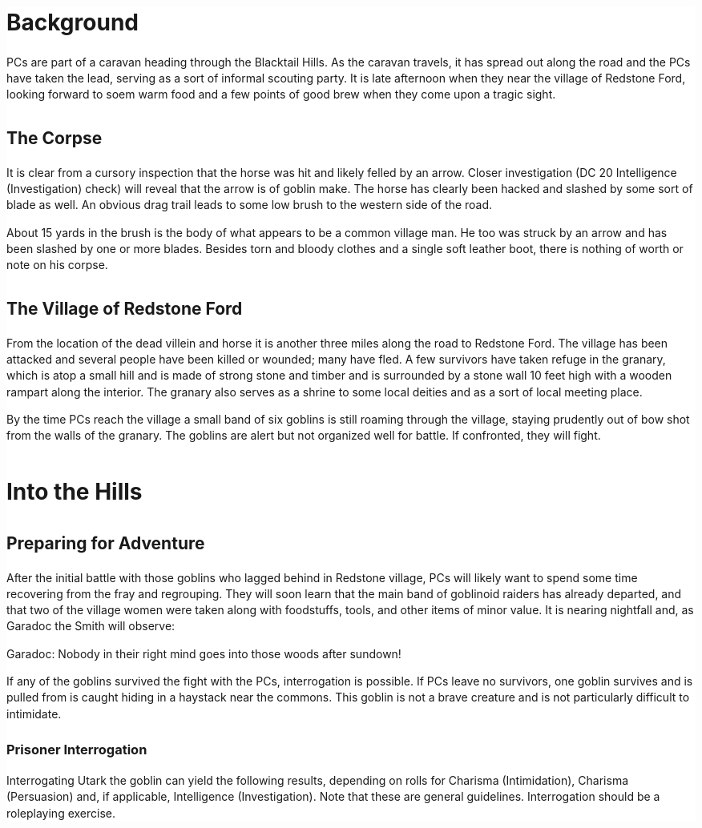 # Background

PCs are part of a caravan heading through the Blacktail Hills. As the caravan travels, it has spread out along the road and the PCs have taken the lead, serving as a sort of informal scouting party. It is late afternoon when they near the village of Redstone Ford, looking forward to soem warm food and a few points of good brew when they come upon a tragic sight.

## The Corpse

It is clear from a cursory inspection that the horse was hit and likely felled by an arrow. Closer investigation (DC 20 Intelligence (Investigation) check) will reveal that the arrow is of goblin make. The horse has clearly been hacked and slashed by some sort of blade as well. An obvious drag trail leads to some low brush to the western side of the road.

About 15 yards in the brush is the body of what appears to be a common village man. He too was struck by an arrow and has been slashed by one or more blades. Besides torn and bloody clothes and a single soft leather boot, there is nothing of worth or note on his corpse.

## The Village of Redstone Ford

From the location of the dead villein and horse it is another three miles along the road to Redstone Ford. The village has been attacked and several people have been killed or wounded; many have fled. A few survivors have taken refuge in the granary, which is atop a small hill and is made of strong stone and timber and is surrounded by a stone wall 10 feet high with a wooden rampart along the interior. The granary also serves as a shrine to some local deities and as a sort of local meeting place.

By the time PCs reach the village a small band of six goblins is still roaming through the village, staying prudently out of bow shot from the walls of the granary. The goblins are alert but not organized well for battle. If confronted, they will fight.

# Into the Hills

## Preparing for Adventure

After the initial battle with those goblins who lagged behind in Redstone village, PCs will likely want to spend some time recovering from the fray and regrouping. They will soon learn that the main band of goblinoid raiders has already departed, and that two of the village women were taken along with foodstuffs, tools, and other items of minor value. It is nearing nightfall and, as Garadoc the Smith will observe:

Garadoc: Nobody in their right mind goes into those woods after sundown!

If any of the goblins survived the fight with the PCs, interrogation is possible. If PCs leave no survivors, one goblin survives and is pulled from is caught hiding in a haystack near the commons. This goblin is not a brave creature and is not particularly difficult to intimidate.

### Prisoner Interrogation

Interrogating Utark the goblin can yield the following results, depending on rolls for Charisma (Intimidation), Charisma (Persuasion) and, if applicable, Intelligence (Investigation). Note that these are general guidelines. Interrogation should be a roleplaying exercise.
